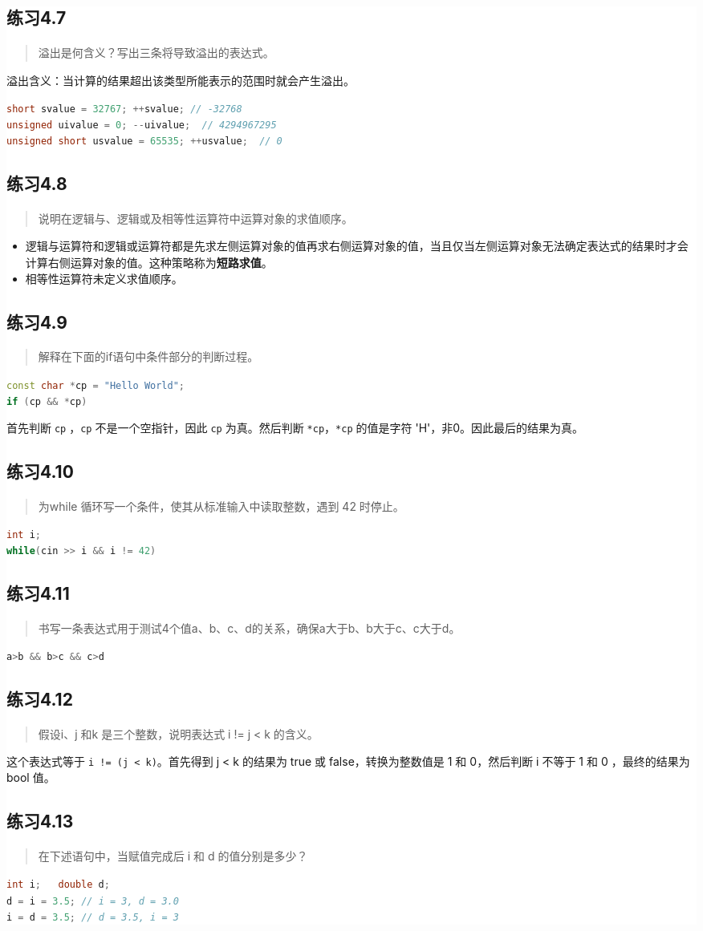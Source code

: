 ## 练习4.7

> 溢出是何含义？写出三条将导致溢出的表达式。

溢出含义：当计算的结果超出该类型所能表示的范围时就会产生溢出。
```cpp
short svalue = 32767; ++svalue; // -32768
unsigned uivalue = 0; --uivalue;  // 4294967295
unsigned short usvalue = 65535; ++usvalue;  // 0
```

## 练习4.8

> 说明在逻辑与、逻辑或及相等性运算符中运算对象的求值顺序。

* 逻辑与运算符和逻辑或运算符都是先求左侧运算对象的值再求右侧运算对象的值，当且仅当左侧运算对象无法确定表达式的结果时才会计算右侧运算对象的值。这种策略称为**短路求值**。
* 相等性运算符未定义求值顺序。

## 练习4.9

> 解释在下面的if语句中条件部分的判断过程。
```cpp
const char *cp = "Hello World";
if (cp && *cp)
```

首先判断 `cp` ，`cp` 不是一个空指针，因此 `cp` 为真。然后判断 `*cp`，`*cp` 的值是字符 'H'，非0。因此最后的结果为真。

## 练习4.10

> 为while 循环写一个条件，使其从标准输入中读取整数，遇到 42 时停止。

```cpp
int i;
while(cin >> i && i != 42)
```

## 练习4.11

> 书写一条表达式用于测试4个值a、b、c、d的关系，确保a大于b、b大于c、c大于d。

```cpp
a>b && b>c && c>d
```

## 练习4.12

> 假设i、j 和k 是三个整数，说明表达式 i != j < k 的含义。

这个表达式等于 `i != (j < k)`。首先得到 j < k 的结果为 true 或 false，转换为整数值是 1 和 0，然后判断 i 不等于 1 和 0 ，最终的结果为 bool 值。

## 练习4.13

> 在下述语句中，当赋值完成后 i 和 d 的值分别是多少？
```cpp
int i;   double d;
d = i = 3.5; // i = 3, d = 3.0
i = d = 3.5; // d = 3.5, i = 3
```
